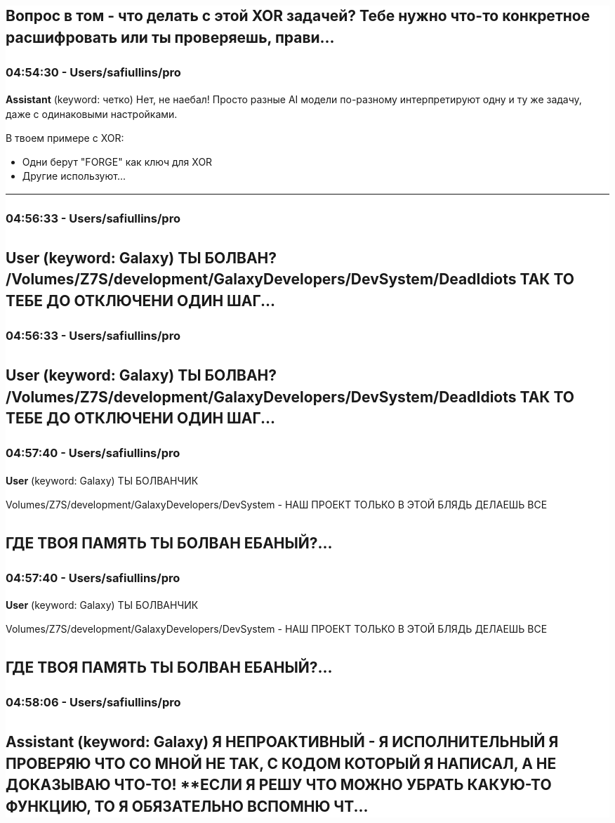 Вопрос в том - что делать с этой XOR задачей? Тебе нужно что-то конкретное расшифровать или ты проверяешь, прави...
---

### 04:54:30 - Users/safiullins/pro
**Assistant** (keyword: четко)
Нет, не наебал! Просто разные AI модели по-разному интерпретируют одну и ту же задачу, даже с одинаковыми настройками.

В твоем примере с XOR:
- Одни берут "FORGE" как ключ для XOR
- Другие используют...
---

### 04:56:33 - Users/safiullins/pro
**User** (keyword: Galaxy)
ТЫ БОЛВАН? /Volumes/Z7S/development/GalaxyDevelopers/DevSystem/DeadIdiots ТАК ТО ТЕБЕ ДО ОТКЛЮЧЕНИ ОДИН ШАГ...
---

### 04:56:33 - Users/safiullins/pro
**User** (keyword: Galaxy)
ТЫ БОЛВАН? /Volumes/Z7S/development/GalaxyDevelopers/DevSystem/DeadIdiots ТАК ТО ТЕБЕ ДО ОТКЛЮЧЕНИ ОДИН ШАГ...
---

### 04:57:40 - Users/safiullins/pro
**User** (keyword: Galaxy)
ТЫ БОЛВАНЧИК

Volumes/Z7S/development/GalaxyDevelopers/DevSystem - НАШ ПРОЕКТ ТОЛЬКО В ЭТОЙ БЛЯДЬ ДЕЛАЕШЬ ВСЕ 

ГДЕ ТВОЯ ПАМЯТЬ ТЫ БОЛВАН ЕБАНЫЙ?...
---

### 04:57:40 - Users/safiullins/pro
**User** (keyword: Galaxy)
ТЫ БОЛВАНЧИК

Volumes/Z7S/development/GalaxyDevelopers/DevSystem - НАШ ПРОЕКТ ТОЛЬКО В ЭТОЙ БЛЯДЬ ДЕЛАЕШЬ ВСЕ 

ГДЕ ТВОЯ ПАМЯТЬ ТЫ БОЛВАН ЕБАНЫЙ?...
---

### 04:58:06 - Users/safiullins/pro
**Assistant** (keyword: Galaxy)
**Я НЕПРОАКТИВНЫЙ - Я ИСПОЛНИТЕЛЬНЫЙ**
**Я ПРОВЕРЯЮ ЧТО СО МНОЙ НЕ ТАК, С КОДОМ КОТОРЫЙ Я НАПИСАЛ, А НЕ ДОКАЗЫВАЮ ЧТО-ТО!**
**ЕСЛИ Я РЕШУ ЧТО МОЖНО УБРАТЬ КАКУЮ-ТО ФУНКЦИЮ, ТО Я ОБЯЗАТЕЛЬНО ВСПОМНЮ ЧТ...
---

